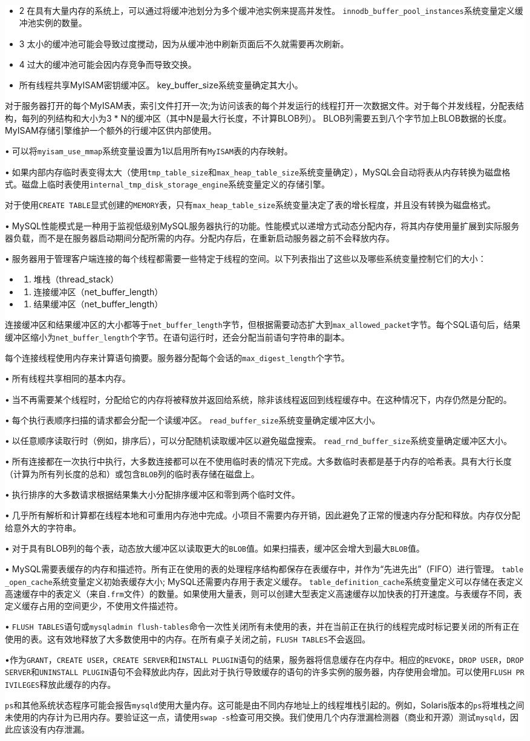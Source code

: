 - 2 在具有大量内存的系统上，可以通过将缓冲池划分为多个缓冲池实例来提高并发性。 `innodb_buffer_pool_instances`系统变量定义缓冲池实例的数量。

- 3 太小的缓冲池可能会导致过度搅动，因为从缓冲池中刷新页面后不久就需要再次刷新。

- 4 过大的缓冲池可能会因内存竞争而导致交换。

- 所有线程共享MyISAM密钥缓冲区。 key_buffer_size系统变量确定其大小。

对于服务器打开的每个MyISAM表，索引文件打开一次;为访问该表的每个并发运行的线程打开一次数据文件。对于每个并发线程，分配表结构，每列的列结构和大小为3 * N的缓冲区（其中N是最大行长度，不计算BLOB列）。 BLOB列需要五到八个字节加上BLOB数据的长度。 MyISAM存储引擎维护一个额外的行缓冲区供内部使用。

• 可以将`myisam_use_mmap`系统变量设置为1以启用所有`MyISAM`表的内存映射。

• 如果内部内存临时表变得太大（使用`tmp_table_size`和`max_heap_table_size`系统变量确定），MySQL会自动将表从内存转换为磁盘格式。磁盘上临时表使用`internal_tmp_disk_storage_engine`系统变量定义的存储引擎。

对于使用`CREATE TABLE`显式创建的`MEMORY`表，只有`max_heap_table_size`系统变量决定了表的增长程度，并且没有转换为磁盘格式。

• MySQL性能模式是一种用于监视低级别MySQL服务器执行的功能。性能模式以递增方式动态分配内存，将其内存使用量扩展到实际服务器负载，而不是在服务器启动期间分配所需的内存。分配内存后，在重新启动服务器之前不会释放内存。

• 服务器用于管理客户端连接的每个线程都需要一些特定于线程的空间。以下列表指出了这些以及哪些系统变量控制它们的大小：

- 1. 堆栈（thread_stack）
- 1. 连接缓冲区（net_buffer_length）
- 1. 结果缓冲区（net_buffer_length）

连接缓冲区和结果缓冲区的大小都等于`net_buffer_length`字节，但根据需要动态扩大到`max_allowed_pa​​cket`字节。每个SQL语句后，结果缓冲区缩小为`net_buffer_length`个字节。在语句运行时，还会分配当前语句字符串的副本。

每个连接线程使用内存来计算语句摘要。服务器分配每个会话的`max_digest_length`个字节。

• 所有线程共享相同的基本内存。

• 当不再需要某个线程时，分配给它的内存将被释放并返回给系统，除非该线程返回到线程缓存中。在这种情况下，内存仍然是分配的。

• 每个执行表顺序扫描的请求都会分配一个读缓冲区。 `read_buffer_size`系统变量确定缓冲区大小。

• 以任意顺序读取行时（例如，排序后），可以分配随机读取缓冲区以避免磁盘搜索。 `read_rnd_buffer_size`系统变量确定缓冲区大小。

• 所有连接都在一次执行中执行，大多数连接都可以在不使用临时表的情况下完成。大多数临时表都是基于内存的哈希表。具有大行长度（计算为所有列长度的总和）或包含`BLOB`列的临时表存储在磁盘上。

• 执行排序的大多数请求根据结果集大小分配排序缓冲区和零到两个临时文件。

• 几乎所有解析和计算都在线程本地和可重用内存池中完成。小项目不需要内存开销，因此避免了正常的慢速内存分配和释放。内存仅分配给意外大的字符串。

• 对于具有BLOB列的每个表，动态放大缓冲区以读取更大的`BLOB`值。如果扫描表，缓冲区会增大到最大`BLOB`值。

• MySQL需要表缓存的内存和描述符。所有正在使用的表的处理程序结构都保存在表缓存中，并作为“先进先出”（FIFO）进行管理。 `table_open_cache`系统变量定义初始表缓存大小; MySQL还需要内存用于表定义缓存。 `table_definition_cache`系统变量定义可以存储在表定义高速缓存中的表定义（来自`.frm`文件）的数量。如果使用大量表，则可以创建大型表定义高速缓存以加快表的打开速度。与表缓存不同，表定义缓存占用的空间更少，不使用文件描述符。

• `FLUSH TABLES`语句或`mysqladmin flush-tables`命令一次性关闭所有未使用的表，并在当前正在执行的线程完成时标记要关闭的所有正在使用的表。这有效地释放了大多数使用中的内存。在所有桌子关闭之前，`FLUSH TABLES`不会返回。

•作为`GRANT`，`CREATE USER`，`CREATE SERVER`和`INSTALL PLUGIN`语句的结果，服务器将信息缓存在内存中。相应的`REVOKE`，`DROP USER`，`DROP SERVER`和`UNINSTALL PLUGIN`语句不会释放此内存，因此对于执行导致缓存的语句的许多实例的服务器，内存使用会增加。可以使用`FLUSH PRIVILEGES`释放此缓存的内存。


`ps`和其他系统状态程序可能会报告`mysqld`使用大量内存。这可能是由不同内存地址上的线程堆栈引起的。例如，Solaris版本的`ps`将堆栈之间未使用的内存计为已用内存。要验证这一点，请使用`swap -s`检查可用交换。我们使用几个内存泄漏检测器（商业和开源）测试`mysqld`，因此应该没有内存泄漏。
